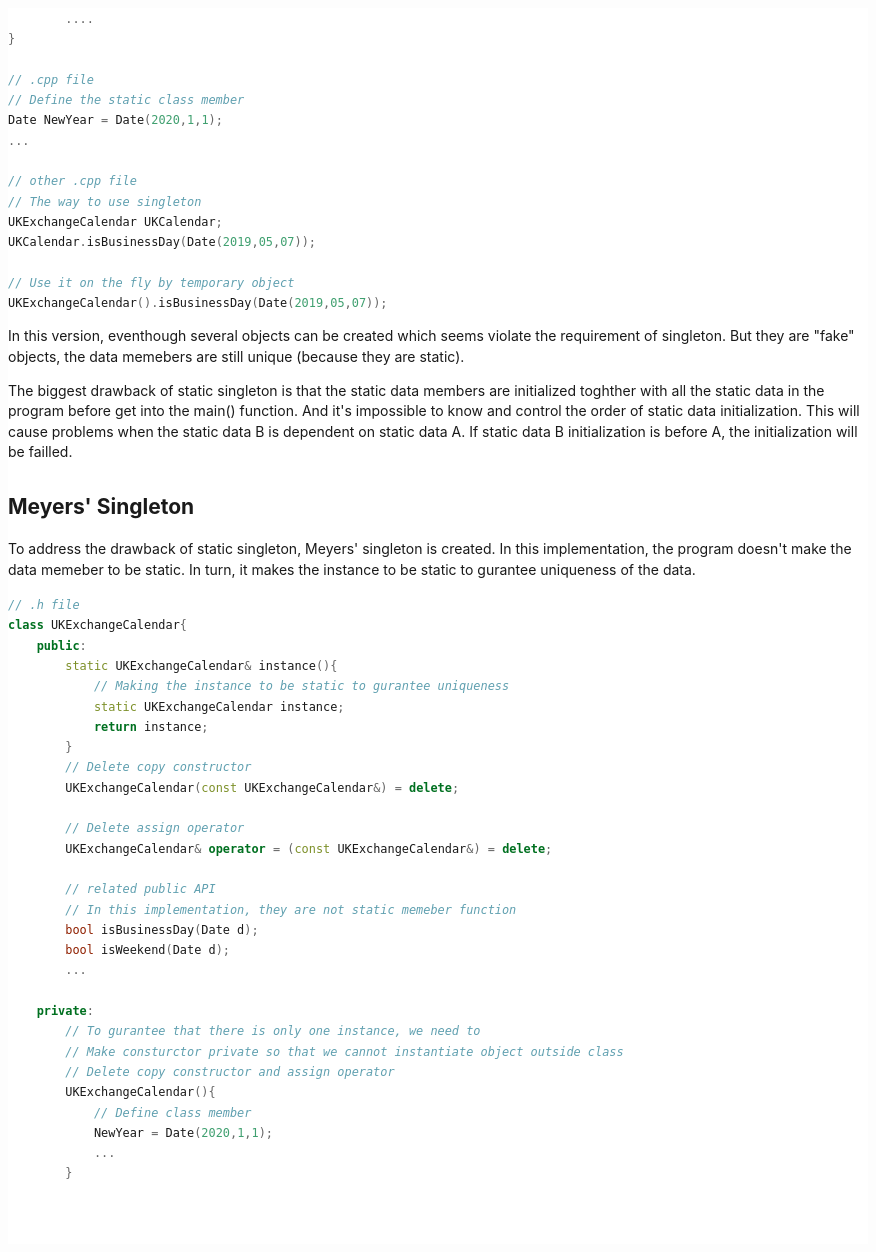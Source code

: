 ``` cpp
        ....
}

// .cpp file
// Define the static class member
Date NewYear = Date(2020,1,1);
...

// other .cpp file
// The way to use singleton
UKExchangeCalendar UKCalendar;
UKCalendar.isBusinessDay(Date(2019,05,07));

// Use it on the fly by temporary object
UKExchangeCalendar().isBusinessDay(Date(2019,05,07));
```

In this version, eventhough several objects can be created which seems violate the requirement of singleton. But they are "fake" objects, the data memebers are still unique (because they are static).

The biggest drawback of static singleton is that the static data members are initialized toghther with all the static data in the program before get into the main() function. And it's impossible to know and control the order of static data initialization. This will cause problems when the static data B is dependent on static data A. If static data B initialization is before A, the initialization will be failled.

## Meyers' Singleton
To address the drawback of static singleton, Meyers' singleton is created. In this implementation, the program doesn't make the data memeber to be static. In turn, it makes the instance to be static to gurantee uniqueness of the data.

``` cpp
// .h file
class UKExchangeCalendar{
    public:
        static UKExchangeCalendar& instance(){
            // Making the instance to be static to gurantee uniqueness
            static UKExchangeCalendar instance;
            return instance;
        }
        // Delete copy constructor
        UKExchangeCalendar(const UKExchangeCalendar&) = delete;
        
        // Delete assign operator
        UKExchangeCalendar& operator = (const UKExchangeCalendar&) = delete;
        
        // related public API
        // In this implementation, they are not static memeber function
        bool isBusinessDay(Date d);
        bool isWeekend(Date d);
        ...
        
    private:
        // To gurantee that there is only one instance, we need to
        // Make consturctor private so that we cannot instantiate object outside class
        // Delete copy constructor and assign operator
        UKExchangeCalendar(){
            // Define class member
            NewYear = Date(2020,1,1);
            ...
        }
        
        
    
```